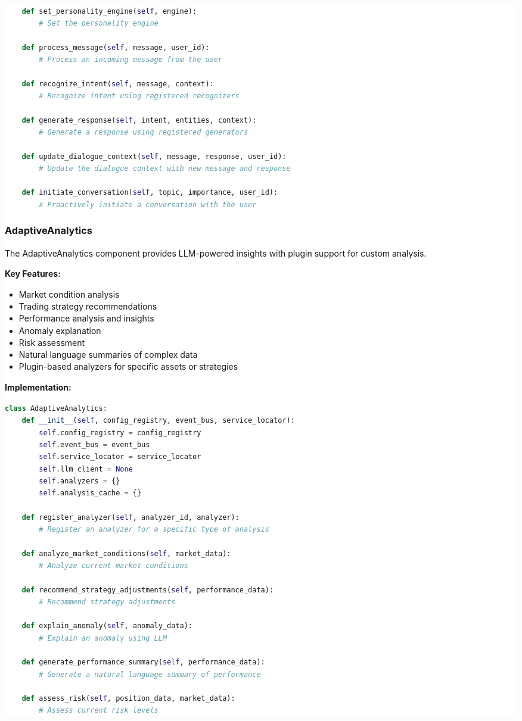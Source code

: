 ```python
    def set_personality_engine(self, engine):
        # Set the personality engine
        
    def process_message(self, message, user_id):
        # Process an incoming message from the user
        
    def recognize_intent(self, message, context):
        # Recognize intent using registered recognizers
        
    def generate_response(self, intent, entities, context):
        # Generate a response using registered generators
        
    def update_dialogue_context(self, message, response, user_id):
        # Update the dialogue context with new message and response
        
    def initiate_conversation(self, topic, importance, user_id):
        # Proactively initiate a conversation with the user
```

### AdaptiveAnalytics

The AdaptiveAnalytics component provides LLM-powered insights with plugin support for custom analysis.

**Key Features:**
- Market condition analysis
- Trading strategy recommendations
- Performance analysis and insights
- Anomaly explanation
- Risk assessment
- Natural language summaries of complex data
- Plugin-based analyzers for specific assets or strategies

**Implementation:**
```python
class AdaptiveAnalytics:
    def __init__(self, config_registry, event_bus, service_locator):
        self.config_registry = config_registry
        self.event_bus = event_bus
        self.service_locator = service_locator
        self.llm_client = None
        self.analyzers = {}
        self.analysis_cache = {}
        
    def register_analyzer(self, analyzer_id, analyzer):
        # Register an analyzer for a specific type of analysis
        
    def analyze_market_conditions(self, market_data):
        # Analyze current market conditions
        
    def recommend_strategy_adjustments(self, performance_data):
        # Recommend strategy adjustments
        
    def explain_anomaly(self, anomaly_data):
        # Explain an anomaly using LLM
        
    def generate_performance_summary(self, performance_data):
        # Generate a natural language summary of performance
        
    def assess_risk(self, position_data, market_data):
        # Assess current risk levels
```
